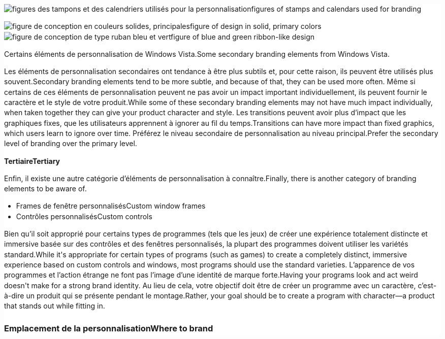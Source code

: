 ![<span data-ttu-id="5f453-167">figures des tampons et des calendriers utilisés pour la personnalisation</span><span class="sxs-lookup"><span data-stu-id="5f453-167">figures of stamps and calendars used for branding</span></span> ](images/exper-branding-image3.png)

![<span data-ttu-id="5f453-168">figure de conception en couleurs solides, principales</span><span class="sxs-lookup"><span data-stu-id="5f453-168">figure of design in solid, primary colors</span></span> ](images/exper-branding-image4.png)![<span data-ttu-id="5f453-169">figure de conception de type ruban bleu et vert</span><span class="sxs-lookup"><span data-stu-id="5f453-169">figure of blue and green ribbon-like design</span></span> ](images/exper-branding-image5.png)

<span data-ttu-id="5f453-170">Certains éléments de personnalisation de Windows Vista.</span><span class="sxs-lookup"><span data-stu-id="5f453-170">Some secondary branding elements from Windows Vista.</span></span>

<span data-ttu-id="5f453-171">Les éléments de personnalisation secondaires ont tendance à être plus subtils et, pour cette raison, ils peuvent être utilisés plus souvent.</span><span class="sxs-lookup"><span data-stu-id="5f453-171">Secondary branding elements tend to be more subtle, and because of that, they can be used more often.</span></span> <span data-ttu-id="5f453-172">Même si certains de ces éléments de personnalisation peuvent ne pas avoir un impact important individuellement, ils peuvent fournir le caractère et le style de votre produit.</span><span class="sxs-lookup"><span data-stu-id="5f453-172">While some of these secondary branding elements may not have much impact individually, when taken together they can give your product character and style.</span></span> <span data-ttu-id="5f453-173">Les transitions peuvent avoir plus d’impact que les graphiques fixes, que les utilisateurs apprennent à ignorer au fil du temps.</span><span class="sxs-lookup"><span data-stu-id="5f453-173">Transitions can have more impact than fixed graphics, which users learn to ignore over time.</span></span> <span data-ttu-id="5f453-174">Préférez le niveau secondaire de personnalisation au niveau principal.</span><span class="sxs-lookup"><span data-stu-id="5f453-174">Prefer the secondary level of branding over the primary level.</span></span>

<span data-ttu-id="5f453-175">**Tertiaire**</span><span class="sxs-lookup"><span data-stu-id="5f453-175">**Tertiary**</span></span>

<span data-ttu-id="5f453-176">Enfin, il existe une autre catégorie d’éléments de personnalisation à connaître.</span><span class="sxs-lookup"><span data-stu-id="5f453-176">Finally, there is another category of branding elements to be aware of.</span></span>

-   <span data-ttu-id="5f453-177">Frames de fenêtre personnalisés</span><span class="sxs-lookup"><span data-stu-id="5f453-177">Custom window frames</span></span>
-   <span data-ttu-id="5f453-178">Contrôles personnalisés</span><span class="sxs-lookup"><span data-stu-id="5f453-178">Custom controls</span></span>

<span data-ttu-id="5f453-179">Bien qu’il soit approprié pour certains types de programmes (tels que les jeux) de créer une expérience totalement distincte et immersive basée sur des contrôles et des fenêtres personnalisés, la plupart des programmes doivent utiliser les variétés standard.</span><span class="sxs-lookup"><span data-stu-id="5f453-179">While it's appropriate for certain types of programs (such as games) to create a completely distinct, immersive experience based on custom controls and windows, most programs should use the standard varieties.</span></span> <span data-ttu-id="5f453-180">L’apparence de vos programmes et l’action étrange ne font pas l’image d’une identité de marque forte.</span><span class="sxs-lookup"><span data-stu-id="5f453-180">Having your programs look and act weird doesn't make for a strong brand identity.</span></span> <span data-ttu-id="5f453-181">Au lieu de cela, votre objectif doit être de créer un programme avec un caractère, c’est-à-dire un produit qui se présente pendant le montage.</span><span class="sxs-lookup"><span data-stu-id="5f453-181">Rather, your goal should be to create a program with character—a product that stands out while fitting in.</span></span>

### <a name="where-to-brand"></a><span data-ttu-id="5f453-182">Emplacement de la personnalisation</span><span class="sxs-lookup"><span data-stu-id="5f453-182">Where to brand</span></span>

